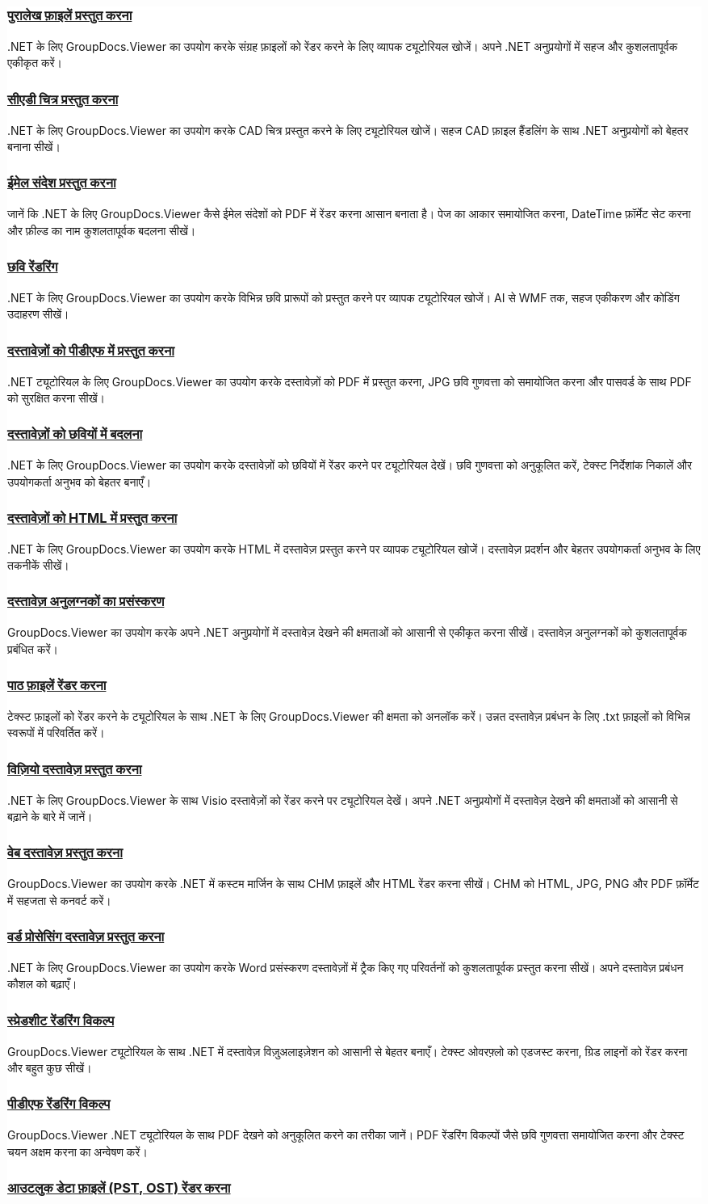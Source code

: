 ### [पुरालेख फ़ाइलें प्रस्तुत करना](./rendering-archive-files/)
.NET के लिए GroupDocs.Viewer का उपयोग करके संग्रह फ़ाइलों को रेंडर करने के लिए व्यापक ट्यूटोरियल खोजें। अपने .NET अनुप्रयोगों में सहज और कुशलतापूर्वक एकीकृत करें।
### [सीएडी चित्र प्रस्तुत करना](./rendering-cad-drawings/)
.NET के लिए GroupDocs.Viewer का उपयोग करके CAD चित्र प्रस्तुत करने के लिए ट्यूटोरियल खोजें। सहज CAD फ़ाइल हैंडलिंग के साथ .NET अनुप्रयोगों को बेहतर बनाना सीखें।
### [ईमेल संदेश प्रस्तुत करना](./rendering-email-messages/)
जानें कि .NET के लिए GroupDocs.Viewer कैसे ईमेल संदेशों को PDF में रेंडर करना आसान बनाता है। पेज का आकार समायोजित करना, DateTime फ़ॉर्मेट सेट करना और फ़ील्ड का नाम कुशलतापूर्वक बदलना सीखें।
### [छवि रेंडरिंग](./image-rendering/)
.NET के लिए GroupDocs.Viewer का उपयोग करके विभिन्न छवि प्रारूपों को प्रस्तुत करने पर व्यापक ट्यूटोरियल खोजें। AI से WMF तक, सहज एकीकरण और कोडिंग उदाहरण सीखें।
### [दस्तावेज़ों को पीडीएफ में प्रस्तुत करना](./rendering-documents-pdf/)
.NET ट्यूटोरियल के लिए GroupDocs.Viewer का उपयोग करके दस्तावेज़ों को PDF में प्रस्तुत करना, JPG छवि गुणवत्ता को समायोजित करना और पासवर्ड के साथ PDF को सुरक्षित करना सीखें।
### [दस्तावेज़ों को छवियों में बदलना](./rendering-documents-images/)
.NET के लिए GroupDocs.Viewer का उपयोग करके दस्तावेज़ों को छवियों में रेंडर करने पर ट्यूटोरियल देखें। छवि गुणवत्ता को अनुकूलित करें, टेक्स्ट निर्देशांक निकालें और उपयोगकर्ता अनुभव को बेहतर बनाएँ।
### [दस्तावेज़ों को HTML में प्रस्तुत करना](./rendering-documents-html/)
.NET के लिए GroupDocs.Viewer का उपयोग करके HTML में दस्तावेज़ प्रस्तुत करने पर व्यापक ट्यूटोरियल खोजें। दस्तावेज़ प्रदर्शन और बेहतर उपयोगकर्ता अनुभव के लिए तकनीकें सीखें।
### [दस्तावेज़ अनुलग्नकों का प्रसंस्करण](./processing-document-attachments/)
GroupDocs.Viewer का उपयोग करके अपने .NET अनुप्रयोगों में दस्तावेज़ देखने की क्षमताओं को आसानी से एकीकृत करना सीखें। दस्तावेज़ अनुलग्नकों को कुशलतापूर्वक प्रबंधित करें।
### [पाठ फ़ाइलें रेंडर करना](./rendering-text-files/)
टेक्स्ट फ़ाइलों को रेंडर करने के ट्यूटोरियल के साथ .NET के लिए GroupDocs.Viewer की क्षमता को अनलॉक करें। उन्नत दस्तावेज़ प्रबंधन के लिए .txt फ़ाइलों को विभिन्न स्वरूपों में परिवर्तित करें।
### [विज़ियो दस्तावेज़ प्रस्तुत करना](./rendering-visio-documents/)
.NET के लिए GroupDocs.Viewer के साथ Visio दस्तावेज़ों को रेंडर करने पर ट्यूटोरियल देखें। अपने .NET अनुप्रयोगों में दस्तावेज़ देखने की क्षमताओं को आसानी से बढ़ाने के बारे में जानें।
### [वेब दस्तावेज़ प्रस्तुत करना](./rendering-web-documents/)
GroupDocs.Viewer का उपयोग करके .NET में कस्टम मार्जिन के साथ CHM फ़ाइलें और HTML रेंडर करना सीखें। CHM को HTML, JPG, PNG और PDF फ़ॉर्मेट में सहजता से कनवर्ट करें।
### [वर्ड प्रोसेसिंग दस्तावेज़ प्रस्तुत करना](./rendering-word-processing-documents/)
.NET के लिए GroupDocs.Viewer का उपयोग करके Word प्रसंस्करण दस्तावेज़ों में ट्रैक किए गए परिवर्तनों को कुशलतापूर्वक प्रस्तुत करना सीखें। अपने दस्तावेज़ प्रबंधन कौशल को बढ़ाएँ।
### [स्प्रेडशीट रेंडरिंग विकल्प](./spreadsheet-rendering-options/)
GroupDocs.Viewer ट्यूटोरियल के साथ .NET में दस्तावेज़ विज़ुअलाइज़ेशन को आसानी से बेहतर बनाएँ। टेक्स्ट ओवरफ़्लो को एडजस्ट करना, ग्रिड लाइनों को रेंडर करना और बहुत कुछ सीखें।
### [पीडीएफ रेंडरिंग विकल्प](./pdf-rendering-options/)
GroupDocs.Viewer .NET ट्यूटोरियल के साथ PDF देखने को अनुकूलित करने का तरीका जानें। PDF रेंडरिंग विकल्पों जैसे छवि गुणवत्ता समायोजित करना और टेक्स्ट चयन अक्षम करना का अन्वेषण करें।
### [आउटलुक डेटा फ़ाइलें (PST, OST) रेंडर करना](./rendering-outlook-data-files/)
